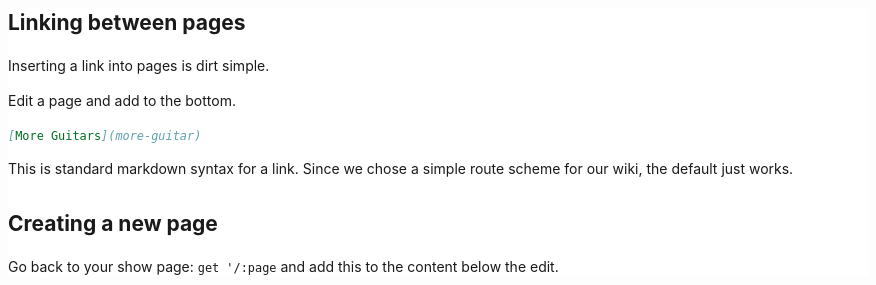 ## Linking between pages

Inserting a link into pages is dirt simple.

Edit a page and add to the bottom.

```markdown
[More Guitars](more-guitar)
```

This is standard markdown syntax for a link. Since we chose a simple route scheme for our wiki, the default just works.

## Creating a new page

Go back to your show page: `get '/:page` and add this to the content below the edit.

